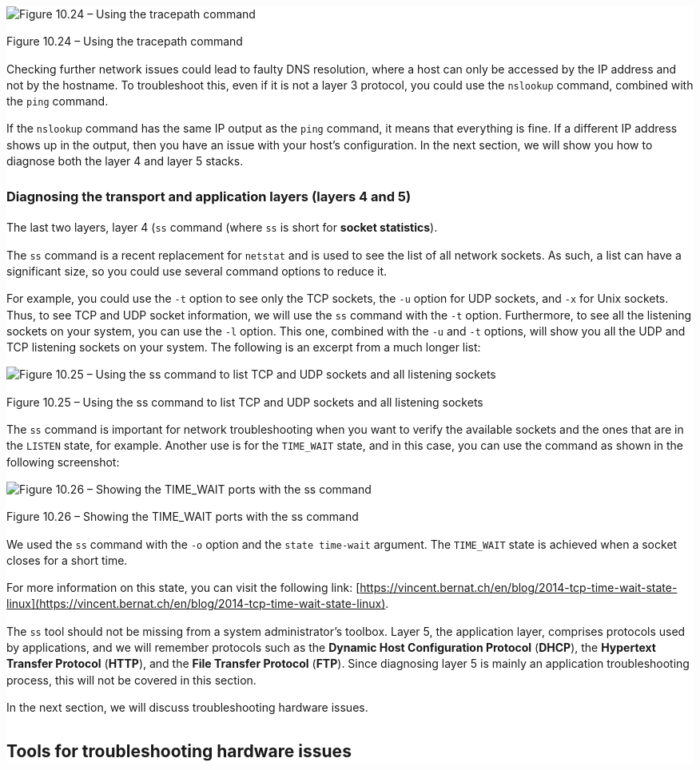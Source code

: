 ![Figure 10.24 – Using the tracepath command](img/B19682_10_24.jpg)

Figure 10.24 – Using the tracepath command

Checking further network issues could lead to faulty DNS resolution, where a host can only be accessed by the IP address and not by the hostname. To troubleshoot this, even if it is not a layer 3 protocol, you could use the `nslookup` command, combined with the `ping` command.

If the `nslookup` command has the same IP output as the `ping` command, it means that everything is fine. If a different IP address shows up in the output, then you have an issue with your host’s configuration. In the next section, we will show you how to diagnose both the layer 4 and layer 5 stacks.

### Diagnosing the transport and application layers (layers 4 and 5)

The last two layers, layer 4 (`ss` command (where `ss` is short for **socket statistics**).

The `ss` command is a recent replacement for `netstat` and is used to see the list of all network sockets. As such, a list can have a significant size, so you could use several command options to reduce it.

For example, you could use the `-t` option to see only the TCP sockets, the `-u` option for UDP sockets, and `-x` for Unix sockets. Thus, to see TCP and UDP socket information, we will use the `ss` command with the `-t` option. Furthermore, to see all the listening sockets on your system, you can use the `-l` option. This one, combined with the `-u` and `-t` options, will show you all the UDP and TCP listening sockets on your system. The following is an excerpt from a much longer list:

![Figure 10.25 – Using the ss command to list TCP and UDP sockets and ﻿all listening sockets](img/B19682_10_25.jpg)

Figure 10.25 – Using the ss command to list TCP and UDP sockets and all listening sockets

The `ss` command is important for network troubleshooting when you want to verify the available sockets and the ones that are in the `LISTEN` state, for example. Another use is for the `TIME_WAIT` state, and in this case, you can use the command as shown in the following screenshot:

![Figure 10.26 – Showing the TIME_WAIT ports with the ss command](img/B19682_10_26.jpg)

Figure 10.26 – Showing the TIME_WAIT ports with the ss command

We used the `ss` command with the `-o` option and the `state time-wait` argument. The `TIME_WAIT` state is achieved when a socket closes for a short time.

For more information on this state, you can visit the following link: [https://vincent.bernat.ch/en/blog/2014-tcp-time-wait-state-linux](https://vincent.bernat.ch/en/blog/2014-tcp-time-wait-state-linux).

The `ss` tool should not be missing from a system administrator’s toolbox. Layer 5, the application layer, comprises protocols used by applications, and we will remember protocols such as the **Dynamic Host Configuration Protocol** (**DHCP**), the **Hypertext Transfer Protocol** (**HTTP**), and the **File Transfer Protocol** (**FTP**). Since diagnosing layer 5 is mainly an application troubleshooting process, this will not be covered in this section.

In the next section, we will discuss troubleshooting hardware issues.

## Tools for troubleshooting hardware issues
